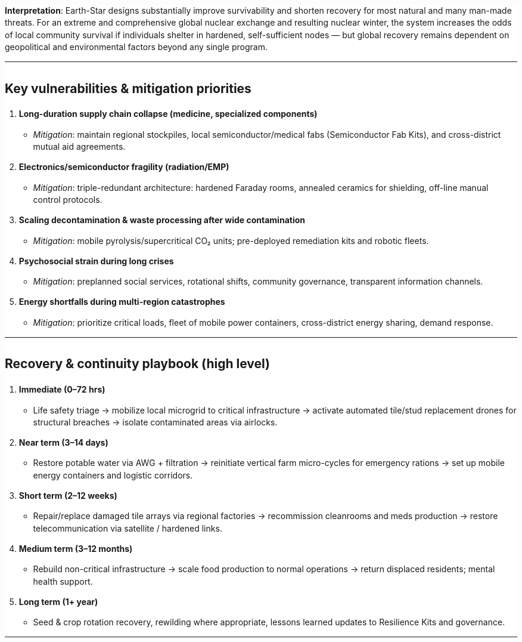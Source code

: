 **Interpretation**: Earth-Star designs substantially improve survivability and shorten recovery for most natural and many man-made threats. For an extreme and comprehensive global nuclear exchange and resulting nuclear winter, the system increases the odds of local community survival if individuals shelter in hardened, self-sufficient nodes — but global recovery remains dependent on geopolitical and environmental factors beyond any single program.

---

## Key vulnerabilities & mitigation priorities

1. **Long-duration supply chain collapse (medicine, specialized components)**  
   - *Mitigation*: maintain regional stockpiles, local semiconductor/medical fabs (Semiconductor Fab Kits), and cross-district mutual aid agreements.

2. **Electronics/semiconductor fragility (radiation/EMP)**  
   - *Mitigation*: triple-redundant architecture: hardened Faraday rooms, annealed ceramics for shielding, off-line manual control protocols.

3. **Scaling decontamination & waste processing after wide contamination**  
   - *Mitigation*: mobile pyrolysis/supercritical CO₂ units; pre-deployed remediation kits and robotic fleets.

4. **Psychosocial strain during long crises**  
   - *Mitigation*: preplanned social services, rotational shifts, community governance, transparent information channels.

5. **Energy shortfalls during multi-region catastrophes**  
   - *Mitigation*: prioritize critical loads, fleet of mobile power containers, cross-district energy sharing, demand response.

---

## Recovery & continuity playbook (high level)
1. **Immediate (0–72 hrs)**  
   - Life safety triage → mobilize local microgrid to critical infrastructure → activate automated tile/stud replacement drones for structural breaches → isolate contaminated areas via airlocks.

2. **Near term (3–14 days)**  
   - Restore potable water via AWG + filtration → reinitiate vertical farm micro-cycles for emergency rations → set up mobile energy containers and logistic corridors.

3. **Short term (2–12 weeks)**  
   - Repair/replace damaged tile arrays via regional factories → recommission cleanrooms and meds production → restore telecommunication via satellite / hardened links.

4. **Medium term (3–12 months)**  
   - Rebuild non-critical infrastructure → scale food production to normal operations → return displaced residents; mental health support.

5. **Long term (1+ year)**  
   - Seed & crop rotation recovery, rewilding where appropriate, lessons learned updates to Resilience Kits and governance.

---
